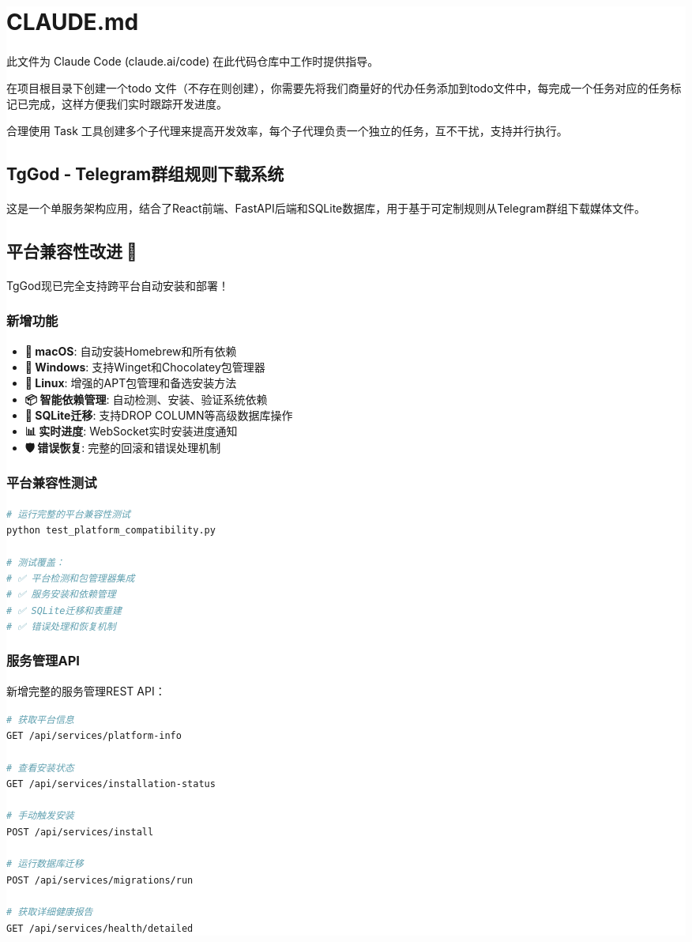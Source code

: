 # CLAUDE.md

此文件为 Claude Code (claude.ai/code) 在此代码仓库中工作时提供指导。

在项目根目录下创建一个todo 文件（不存在则创建），你需要先将我们商量好的代办任务添加到todo文件中，每完成一个任务对应的任务标记已完成，这样方便我们实时跟踪开发进度。

合理使用 Task 工具创建多个子代理来提高开发效率，每个子代理负责一个独立的任务，互不干扰，支持并行执行。

## TgGod - Telegram群组规则下载系统

这是一个单服务架构应用，结合了React前端、FastAPI后端和SQLite数据库，用于基于可定制规则从Telegram群组下载媒体文件。

## 平台兼容性改进 🚀

TgGod现已完全支持跨平台自动安装和部署！

### 新增功能
- **🍺 macOS**: 自动安装Homebrew和所有依赖
- **🍫 Windows**: 支持Winget和Chocolatey包管理器
- **🐧 Linux**: 增强的APT包管理和备选安装方法
- **📦 智能依赖管理**: 自动检测、安装、验证系统依赖
- **🔄 SQLite迁移**: 支持DROP COLUMN等高级数据库操作
- **📊 实时进度**: WebSocket实时安装进度通知
- **🛡️ 错误恢复**: 完整的回滚和错误处理机制

### 平台兼容性测试
```bash
# 运行完整的平台兼容性测试
python test_platform_compatibility.py

# 测试覆盖：
# ✅ 平台检测和包管理器集成
# ✅ 服务安装和依赖管理
# ✅ SQLite迁移和表重建
# ✅ 错误处理和恢复机制
```

### 服务管理API
新增完整的服务管理REST API：
```bash
# 获取平台信息
GET /api/services/platform-info

# 查看安装状态
GET /api/services/installation-status

# 手动触发安装
POST /api/services/install

# 运行数据库迁移
POST /api/services/migrations/run

# 获取详细健康报告
GET /api/services/health/detailed
```
